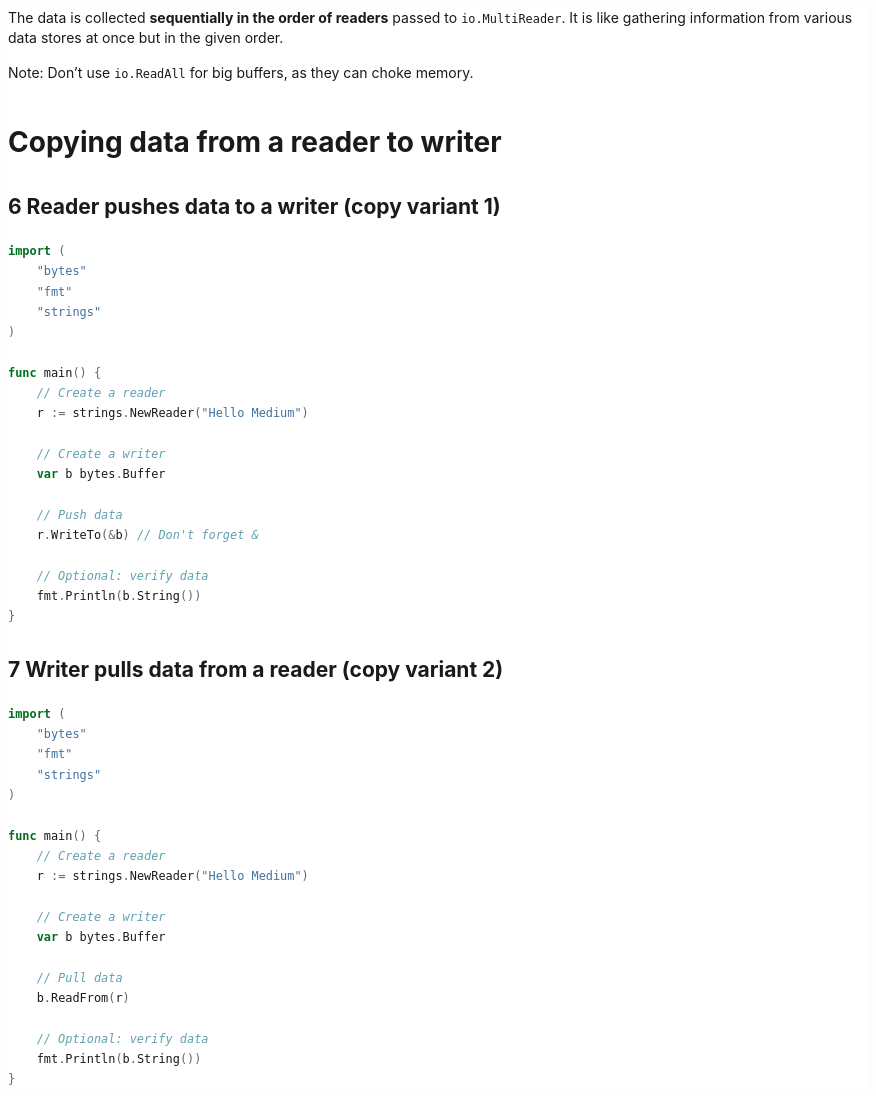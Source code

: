 The data is collected **sequentially in the order of readers** passed to `io.MultiReader`. It is like gathering information from various data stores at once but in the given order.

Note: Don’t use `io.ReadAll` for big buffers, as they can choke memory.


<h2 id="77bf87e07b7b5e1d6a844e22f8a18140"></h2>

# Copying data from a reader to writer

<h2 id="615aabf915bb4a63c9fbd3bea2bb2cad"></h2>

## 6 Reader pushes data to a writer (copy variant 1)

```go
import (
	"bytes"
	"fmt"
	"strings"
)

func main() {
	// Create a reader
	r := strings.NewReader("Hello Medium")

	// Create a writer
	var b bytes.Buffer

	// Push data
	r.WriteTo(&b) // Don't forget &

	// Optional: verify data
	fmt.Println(b.String())
}
```

<h2 id="9846e78200a51ab40be52f5e8e966fc2"></h2>

## 7 Writer pulls data from a reader (copy variant 2)

```go
import (
	"bytes"
	"fmt"
	"strings"
)

func main() {
	// Create a reader
	r := strings.NewReader("Hello Medium")

	// Create a writer
	var b bytes.Buffer

	// Pull data
	b.ReadFrom(r)

	// Optional: verify data
	fmt.Println(b.String())
}
```
